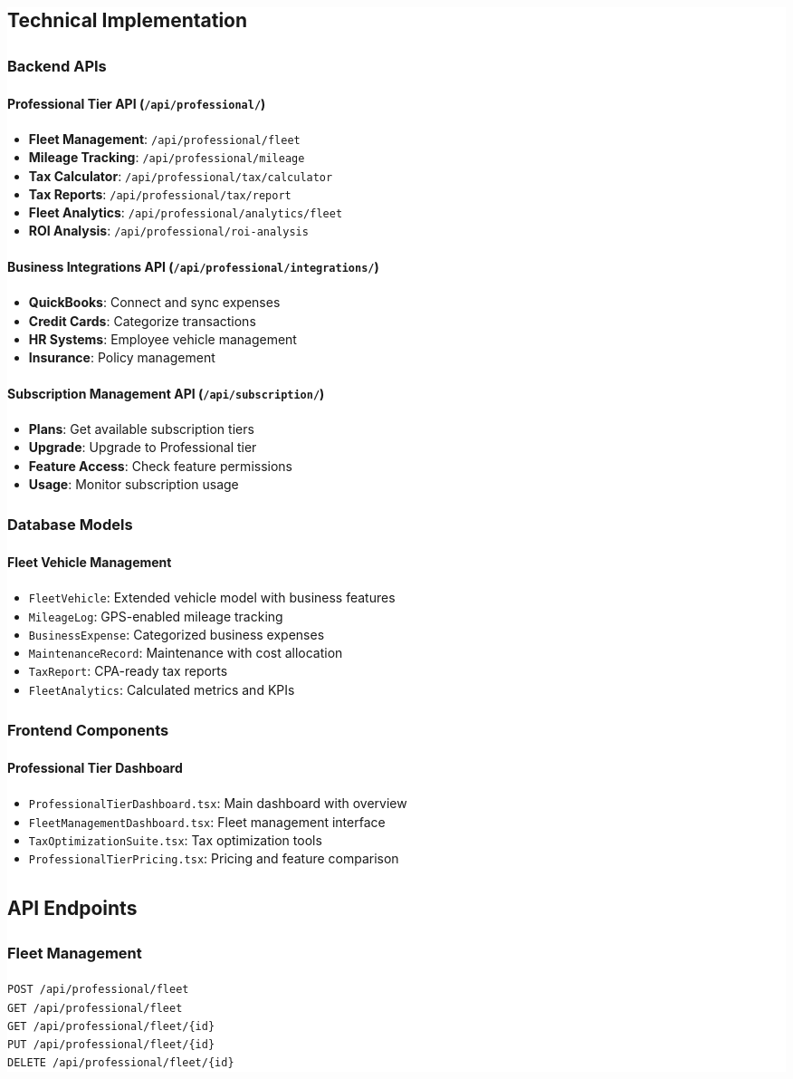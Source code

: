 ## Technical Implementation

### Backend APIs

#### Professional Tier API (`/api/professional/`)
- **Fleet Management**: `/api/professional/fleet`
- **Mileage Tracking**: `/api/professional/mileage`
- **Tax Calculator**: `/api/professional/tax/calculator`
- **Tax Reports**: `/api/professional/tax/report`
- **Fleet Analytics**: `/api/professional/analytics/fleet`
- **ROI Analysis**: `/api/professional/roi-analysis`

#### Business Integrations API (`/api/professional/integrations/`)
- **QuickBooks**: Connect and sync expenses
- **Credit Cards**: Categorize transactions
- **HR Systems**: Employee vehicle management
- **Insurance**: Policy management

#### Subscription Management API (`/api/subscription/`)
- **Plans**: Get available subscription tiers
- **Upgrade**: Upgrade to Professional tier
- **Feature Access**: Check feature permissions
- **Usage**: Monitor subscription usage

### Database Models

#### Fleet Vehicle Management
- `FleetVehicle`: Extended vehicle model with business features
- `MileageLog`: GPS-enabled mileage tracking
- `BusinessExpense`: Categorized business expenses
- `MaintenanceRecord`: Maintenance with cost allocation
- `TaxReport`: CPA-ready tax reports
- `FleetAnalytics`: Calculated metrics and KPIs

### Frontend Components

#### Professional Tier Dashboard
- `ProfessionalTierDashboard.tsx`: Main dashboard with overview
- `FleetManagementDashboard.tsx`: Fleet management interface
- `TaxOptimizationSuite.tsx`: Tax optimization tools
- `ProfessionalTierPricing.tsx`: Pricing and feature comparison

## API Endpoints

### Fleet Management
```http
POST /api/professional/fleet
GET /api/professional/fleet
GET /api/professional/fleet/{id}
PUT /api/professional/fleet/{id}
DELETE /api/professional/fleet/{id}
```

